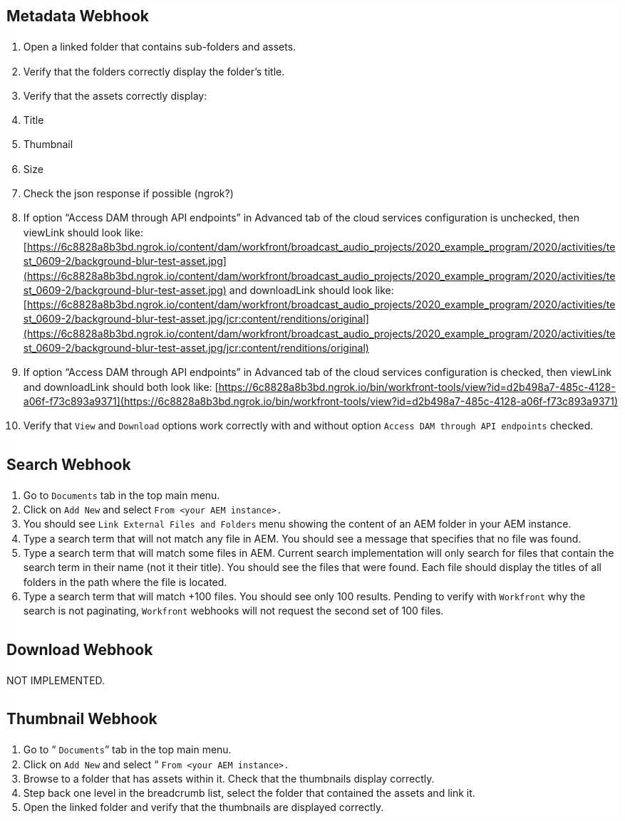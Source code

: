 ## Metadata Webhook

1. Open a linked folder that contains sub-folders and assets.
1. Verify that the folders correctly display the folder’s title.
1. Verify that the assets correctly display:

  1. Title
  1. Thumbnail
  1. Size

1. Check the json response if possible (ngrok?)

  1. If option “Access DAM through API endpoints” in Advanced tab of the cloud services configuration is unchecked, then viewLink should look like: [https://6c8828a8b3bd.ngrok.io/content/dam/workfront/broadcast_audio_projects/2020_example_program/2020/activities/test_0609-2/background-blur-test-asset.jpg](https://6c8828a8b3bd.ngrok.io/content/dam/workfront/broadcast_audio_projects/2020_example_program/2020/activities/test_0609-2/background-blur-test-asset.jpg) and downloadLink should look like: [https://6c8828a8b3bd.ngrok.io/content/dam/workfront/broadcast_audio_projects/2020_example_program/2020/activities/test_0609-2/background-blur-test-asset.jpg/jcr:content/renditions/original](https://6c8828a8b3bd.ngrok.io/content/dam/workfront/broadcast_audio_projects/2020_example_program/2020/activities/test_0609-2/background-blur-test-asset.jpg/jcr:content/renditions/original)
  1. If option “Access DAM through API endpoints” in Advanced tab of the cloud services configuration is checked, then viewLink and downloadLink should both look like: [https://6c8828a8b3bd.ngrok.io/bin/workfront-tools/view?id=d2b498a7-485c-4128-a06f-f73c893a9371](https://6c8828a8b3bd.ngrok.io/bin/workfront-tools/view?id=d2b498a7-485c-4128-a06f-f73c893a9371)

1. Verify that `View` and `Download` options work correctly with and without option `Access DAM through API endpoints` checked.

## Search Webhook

1. Go to `Documents` tab in the top main menu.
1. Click on `Add New` and select `From <your AEM instance>.`
1. You should see `Link External Files and Folders` menu showing the content of an AEM folder in your AEM instance.
1. Type a search term that will not match any file in AEM. You should see a message that specifies that no file was found.
1. Type a search term that will match some files in AEM. Current search implementation will only search for files that contain the search term in their name (not it their title). You should see the files that were found. Each file should display the titles of all folders in the path where the file is located.
1. Type a search term that will match +100 files. You should see only 100 results. Pending to verify with `Workfront` why the search is not paginating, `Workfront` webhooks will not request the second set of 100 files.

## Download Webhook

NOT IMPLEMENTED.

## Thumbnail Webhook

1. Go to “ `Documents`” tab in the top main menu.
1. Click on `Add New` and select “ `From <your AEM instance>.`
1. Browse to a folder that has assets within it. Check that the thumbnails display correctly.
1. Step back one level in the breadcrumb list, select the folder that contained the assets and link it.
1. Open the linked folder and verify that the thumbnails are displayed correctly.
